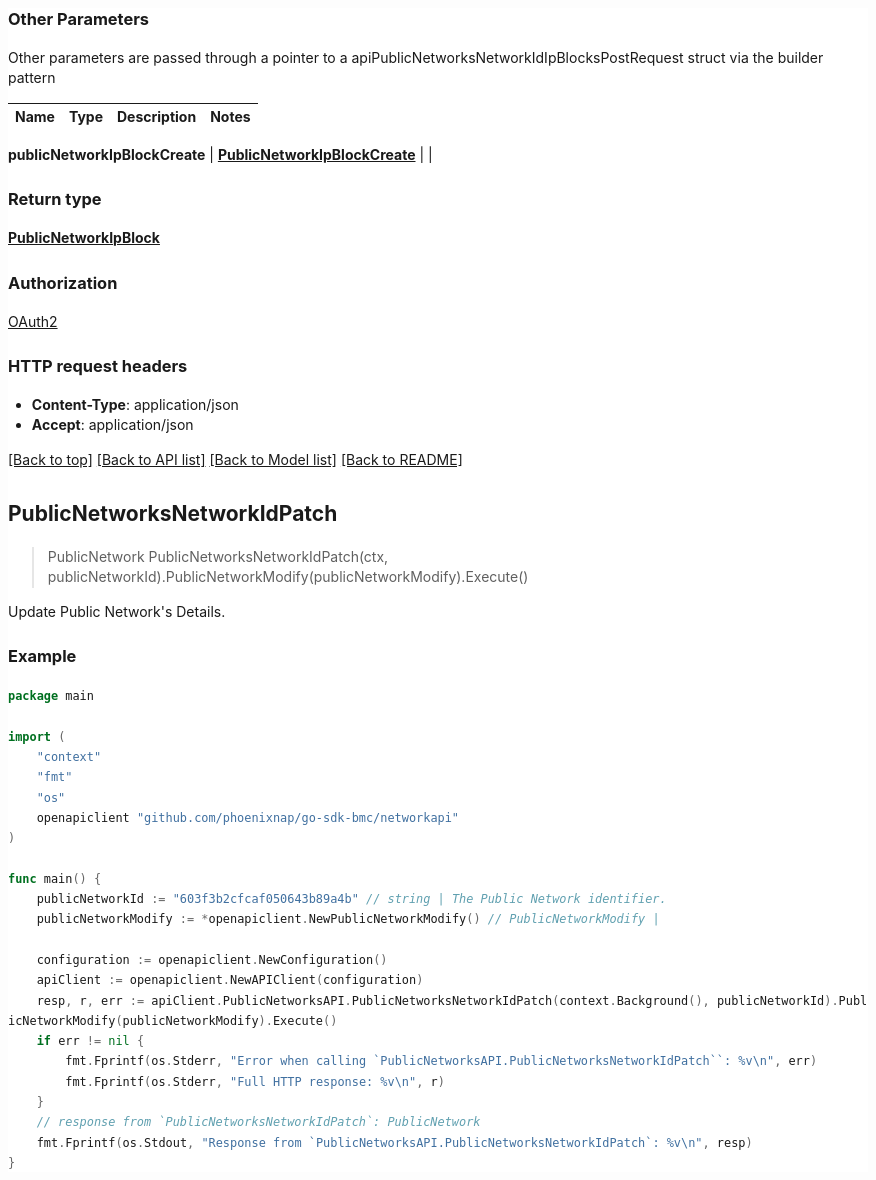 ### Other Parameters

Other parameters are passed through a pointer to a apiPublicNetworksNetworkIdIpBlocksPostRequest struct via the builder pattern


Name | Type | Description  | Notes
------------- | ------------- | ------------- | -------------

 **publicNetworkIpBlockCreate** | [**PublicNetworkIpBlockCreate**](PublicNetworkIpBlockCreate.md) |  | 

### Return type

[**PublicNetworkIpBlock**](PublicNetworkIpBlock.md)

### Authorization

[OAuth2](../README.md#OAuth2)

### HTTP request headers

- **Content-Type**: application/json
- **Accept**: application/json

[[Back to top]](#) [[Back to API list]](../README.md#documentation-for-api-endpoints)
[[Back to Model list]](../README.md#documentation-for-models)
[[Back to README]](../README.md)


## PublicNetworksNetworkIdPatch

> PublicNetwork PublicNetworksNetworkIdPatch(ctx, publicNetworkId).PublicNetworkModify(publicNetworkModify).Execute()

Update Public Network's Details.



### Example

```go
package main

import (
	"context"
	"fmt"
	"os"
	openapiclient "github.com/phoenixnap/go-sdk-bmc/networkapi"
)

func main() {
	publicNetworkId := "603f3b2cfcaf050643b89a4b" // string | The Public Network identifier.
	publicNetworkModify := *openapiclient.NewPublicNetworkModify() // PublicNetworkModify | 

	configuration := openapiclient.NewConfiguration()
	apiClient := openapiclient.NewAPIClient(configuration)
	resp, r, err := apiClient.PublicNetworksAPI.PublicNetworksNetworkIdPatch(context.Background(), publicNetworkId).PublicNetworkModify(publicNetworkModify).Execute()
	if err != nil {
		fmt.Fprintf(os.Stderr, "Error when calling `PublicNetworksAPI.PublicNetworksNetworkIdPatch``: %v\n", err)
		fmt.Fprintf(os.Stderr, "Full HTTP response: %v\n", r)
	}
	// response from `PublicNetworksNetworkIdPatch`: PublicNetwork
	fmt.Fprintf(os.Stdout, "Response from `PublicNetworksAPI.PublicNetworksNetworkIdPatch`: %v\n", resp)
}
```